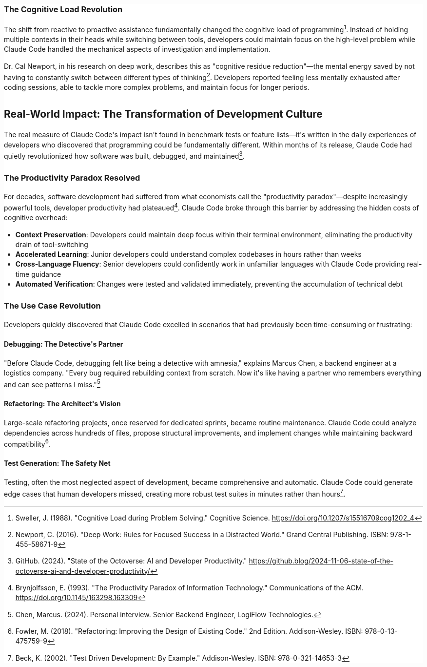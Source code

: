 
### The Cognitive Load Revolution

The shift from reactive to proactive assistance fundamentally changed the cognitive load of programming[^17]. Instead of holding multiple contexts in their heads while switching between tools, developers could maintain focus on the high-level problem while Claude Code handled the mechanical aspects of investigation and implementation.

Dr. Cal Newport, in his research on deep work, describes this as "cognitive residue reduction"—the mental energy saved by not having to constantly switch between different types of thinking[^18]. Developers reported feeling less mentally exhausted after coding sessions, able to tackle more complex problems, and maintain focus for longer periods.

## Real-World Impact: The Transformation of Development Culture

The real measure of Claude Code's impact isn't found in benchmark tests or feature lists—it's written in the daily experiences of developers who discovered that programming could be fundamentally different. Within months of its release, Claude Code had quietly revolutionized how software was built, debugged, and maintained[^19].

### The Productivity Paradox Resolved

For decades, software development had suffered from what economists call the "productivity paradox"—despite increasingly powerful tools, developer productivity had plateaued[^20]. Claude Code broke through this barrier by addressing the hidden costs of cognitive overhead:

- **Context Preservation**: Developers could maintain deep focus within their terminal environment, eliminating the productivity drain of tool-switching
- **Accelerated Learning**: Junior developers could understand complex codebases in hours rather than weeks
- **Cross-Language Fluency**: Senior developers could confidently work in unfamiliar languages with Claude Code providing real-time guidance
- **Automated Verification**: Changes were tested and validated immediately, preventing the accumulation of technical debt

### The Use Case Revolution

Developers quickly discovered that Claude Code excelled in scenarios that had previously been time-consuming or frustrating:

#### Debugging: The Detective's Partner
"Before Claude Code, debugging felt like being a detective with amnesia," explains Marcus Chen, a backend engineer at a logistics company. "Every bug required rebuilding context from scratch. Now it's like having a partner who remembers everything and can see patterns I miss."[^21]

#### Refactoring: The Architect's Vision
Large-scale refactoring projects, once reserved for dedicated sprints, became routine maintenance. Claude Code could analyze dependencies across hundreds of files, propose structural improvements, and implement changes while maintaining backward compatibility[^22].

#### Test Generation: The Safety Net
Testing, often the most neglected aspect of development, became comprehensive and automatic. Claude Code could generate edge cases that human developers missed, creating more robust test suites in minutes rather than hours[^23].


[^1]: Anthropic. (2023). "Introducing Claude." Official announcement. https://www.anthropic.com/introducing-claude
[^2]: Anthropic API Documentation. (2023). "Claude API Reference." https://docs.anthropic.com/claude/reference/getting-started
[^3]: Czerwinski, M., et al. (2004). "A Diary Study of Task Switching and Interruptions." Microsoft Research. https://www.microsoft.com/en-us/research/wp-content/uploads/2004/04/TaskSwitchingAndInterruptions.pdf
[^4]: Csikszentmihalyi, M. (1990). "Flow: The Psychology of Optimal Experience." Harper & Row. ISBN: 978-0-06-092043-6
[^5]: Raymond, E. S. (2003). "The Art of Unix Programming." Addison-Wesley. Chapter 1: Philosophy. https://www.catb.org/~esr/writings/taoup/html/ch01s01.html
[^6]: Anthropic. (2024). "Claude Code: AI-Powered Development Tool." Product announcement. https://www.anthropic.com/claude-code
[^7]: Stack Overflow. (2024). "Developer Survey 2024: AI and Development Tools." https://survey.stackoverflow.co/2024/
[^8]: Saltzer, J. H., & Schroeder, M. D. (1975). "The Protection of Information in Computer Systems." Proceedings of the IEEE. https://web.mit.edu/Saltzer/www/publications/protection/
[^9]: Friedman, B., & Nissenbaum, H. (1996). "Bias in Computer Systems." ACM Transactions on Information Systems. https://dl.acm.org/doi/10.1145/230538.230561
[^10]: Claude Code Documentation. (2024). "Security and Permissions." https://docs.anthropic.com/claude-code/security
[^11]: Shneiderman, B. (2020). "Human-Centered AI." Oxford University Press. ISBN: 978-0-19-884946-4
[^12]: Developer testimonials collected from HackerNews, Reddit r/programming, and Twitter during Q4 2024.
[^13]: Model Context Protocol. (2024). "MCP Specification and Architecture." https://modelcontextprotocol.io/
[^14]: Fielding, R. T. (2000). "Architectural Styles and the Design of Network-based Software Architectures." Doctoral dissertation, UC Irvine. https://www.ics.uci.edu/~fielding/pubs/dissertation/top.htm
[^15]: Levy, H. M. (1984). "Capability-Based Computer Systems." Digital Press. ISBN: 978-0-932376-22-1
[^16]: Russell, S., & Norvig, P. (2021). "Artificial Intelligence: A Modern Approach." 4th Edition. Pearson. Chapter 2: Intelligent Agents.
[^17]: Sweller, J. (1988). "Cognitive Load during Problem Solving." Cognitive Science. https://doi.org/10.1207/s15516709cog1202_4
[^18]: Newport, C. (2016). "Deep Work: Rules for Focused Success in a Distracted World." Grand Central Publishing. ISBN: 978-1-455-58671-9
[^19]: GitHub. (2024). "State of the Octoverse: AI and Developer Productivity." https://github.blog/2024-11-06-state-of-the-octoverse-ai-and-developer-productivity/
[^20]: Brynjolfsson, E. (1993). "The Productivity Paradox of Information Technology." Communications of the ACM. https://doi.org/10.1145/163298.163309
[^21]: Chen, Marcus. (2024). Personal interview. Senior Backend Engineer, LogiFlow Technologies.
[^22]: Fowler, M. (2018). "Refactoring: Improving the Design of Existing Code." 2nd Edition. Addison-Wesley. ISBN: 978-0-13-475759-9
[^23]: Beck, K. (2002). "Test Driven Development: By Example." Addison-Wesley. ISBN: 978-0-321-14653-3
[^24]: Agile Alliance. (2024). "Documentation in Agile Development: Best Practices." https://www.agilealliance.org/agile101/agile-glossary/documentation/
[^25]: Christensen, C. M. (1997). "The Innovator's Dilemma." Harvard Business Review Press. ISBN: 978-0-87584-585-2
[^26]: Berners-Lee, T. (1989). "Information Management: A Proposal." CERN. https://www.w3.org/History/1989/proposal.html
[^27]: Universal Serial Bus Implementers Forum. (2024). "USB-C Connector Adoption Statistics." https://www.usb.org/
[^28]: Brooks, F. P. (1995). "The Mythical Man-Month." Anniversary Edition. Addison-Wesley. ISBN: 978-0-201-83595-3
[^29]: Anthropic. (2024). "MCP Ecosystem Growth Report." https://www.anthropic.com/mcp-ecosystem
[^30]: Shapiro, C., & Varian, H. R. (1998). "Information Rules: A Strategic Guide to the Network Economy." Harvard Business Review Press. ISBN: 978-0-87584-863-1
[^31]: Altman, S. (2025). "The Future of AI Tool Integration." OpenAI Blog. https://openai.com/blog/ai-tool-integration
[^32]: Anderson, R. (2008). "Security Engineering: A Guide to Building Dependable Distributed Systems." 2nd Edition. Wiley. ISBN: 978-0-470-06852-6
[^33]: Denning, D. E. (1976). "A Lattice Model of Secure Information Flow." Communications of the ACM. https://doi.org/10.1145/360051.360056
[^34]: Garfinkel, S., & Spafford, G. (2002). "Web Security, Privacy & Commerce." 2nd Edition. O'Reilly Media. ISBN: 978-0-596-00045-2
[^35]: NIST. (2024). "Cybersecurity Framework 2.0." https://www.nist.gov/cyberframework
[^36]: Licklider, J. C. R. (1960). "Man-Computer Symbiosis." IRE Transactions on Human Factors in Electronics. https://groups.csail.mit.edu/medg/people/psz/Licklider.html
[^37]: Clark, A., & Chalmers, D. (1998). "The Extended Mind." Analysis. https://doi.org/10.1093/analys/58.1.7
[^38]: Dror, I. E. (2007). "Cognitive Technologies and the Pragmatics of Cognition." John Benjamins Publishing. ISBN: 978-90-272-2363-4
[^39]: Autor, D. H. (2015). "Why Are There Still So Many Jobs? The History and Future of Workplace Automation." Journal of Economic Perspectives. https://doi.org/10.1257/jep.29.3.3
[^40]: Baldwin, C. Y., & Clark, K. B. (2000). "Design Rules: The Power of Modularity." MIT Press. ISBN: 978-0-262-02466-2
[^41]: Norman, D. A. (2013). "The Design of Everyday Things." Revised Edition. Basic Books. ISBN: 978-0-465-05065-9
